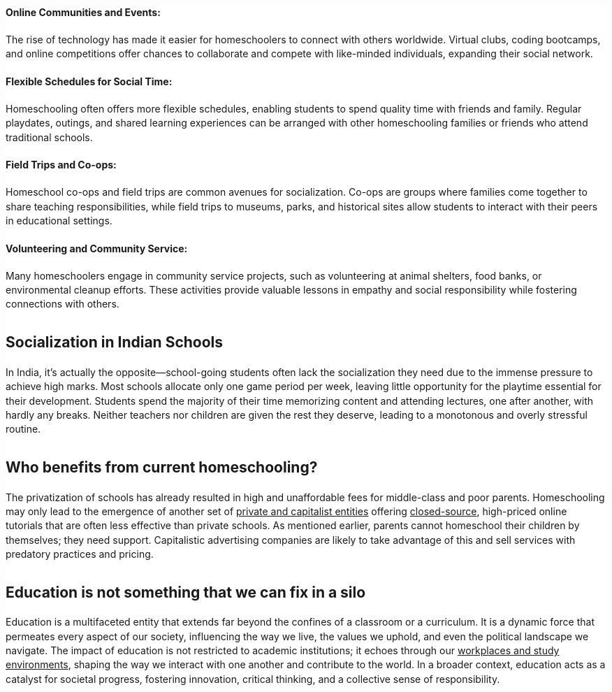 #### Online Communities and Events: 
   The rise of technology has made it easier for homeschoolers to connect with others worldwide. Virtual clubs, coding bootcamps, and online competitions offer chances to collaborate and compete with like-minded individuals, expanding their social network.

#### Flexible Schedules for Social Time: 
   Homeschooling often offers more flexible schedules, enabling students to spend quality time with friends and family. Regular playdates, outings, and shared learning experiences can be arranged with other homeschooling families or friends who attend traditional schools.

#### Field Trips and Co-ops:
   Homeschool co-ops and field trips are common avenues for socialization. Co-ops are groups where families come together to share teaching responsibilities, while field trips to museums, parks, and historical sites allow students to interact with their peers in educational settings.

#### Volunteering and Community Service:  
   Many homeschoolers engage in community service projects, such as volunteering at animal shelters, food banks, or environmental cleanup efforts. These activities provide valuable lessons in empathy and social responsibility while fostering connections with others.


## Socialization in Indian Schools

In India, it’s actually the opposite—school-going students often lack the socialization they need due to the immense pressure to achieve high marks. Most schools allocate only one game period per week, leaving little opportunity for the playtime essential for their development. Students spend the majority of their time memorizing content and attending lectures, one after another, with hardly any breaks. Neither teachers nor children are given the rest they deserve, leading to a monotonous and overly stressful routine.



## Who benefits from current homeschooling? 

The privatization of schools has already resulted in high and unaffordable fees for middle-class and poor parents. Homeschooling may only lead to the emergence of another set of [private and capitalist entities](./democracy/tyranny_of_the_majority.md#tyranny-of-shareholders) offering [closed-source](./programming/foss_philosophy.md), high-priced online tutorials that are often less effective than private schools. As mentioned earlier, parents cannot homeschool their children by themselves; they need support. Capitalistic advertising companies are likely to take advantage of this and sell services with predatory practices and pricing.


## Education is not something that we can fix in a silo

Education is a multifaceted entity that extends far beyond the confines of a classroom or a curriculum. It is a dynamic force that permeates every aspect of our society, influencing the way we live, the values we uphold, and even the political landscape we navigate. The impact of education is not restricted to academic institutions; it echoes through our [workplaces and study environments](./rethinking-work-culture.md#its-time-to-retire-the-phrase-hybrid-work-or-work-from-home), shaping the way we interact with one another and contribute to the world. In a broader context, education acts as a catalyst for societal progress, fostering innovation, critical thinking, and a collective sense of responsibility.
